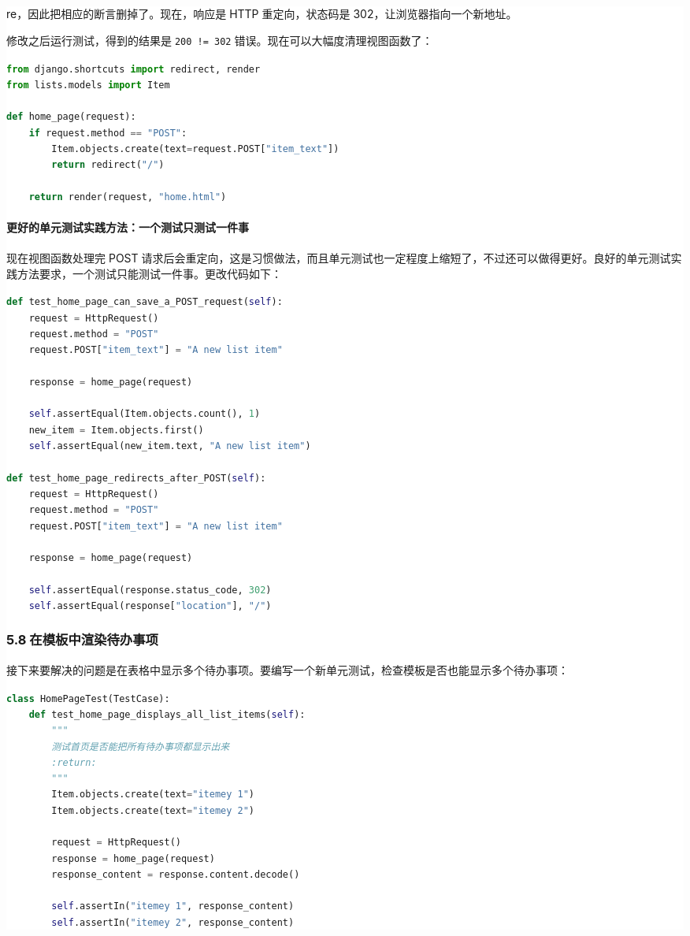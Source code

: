 re，因此把相应的断言删掉了。现在，响应是 HTTP 重定向，状态码是 302，让浏览器指向一个新地址。

修改之后运行测试，得到的结果是 `200 != 302` 错误。现在可以大幅度清理视图函数了：

```python
from django.shortcuts import redirect, render
from lists.models import Item

def home_page(request):
    if request.method == "POST":
        Item.objects.create(text=request.POST["item_text"])
        return redirect("/")
    
    return render(request, "home.html")
```

#### 更好的单元测试实践方法：一个测试只测试一件事

现在视图函数处理完 POST 请求后会重定向，这是习惯做法，而且单元测试也一定程度上缩短了，不过还可以做得更好。良好的单元测试实践方法要求，一个测试只能测试一件事。更改代码如下：

```python
def test_home_page_can_save_a_POST_request(self):
    request = HttpRequest()
    request.method = "POST"
    request.POST["item_text"] = "A new list item"
    
    response = home_page(request)
    
    self.assertEqual(Item.objects.count(), 1)
    new_item = Item.objects.first()
    self.assertEqual(new_item.text, "A new list item")
    
def test_home_page_redirects_after_POST(self):
    request = HttpRequest()
    request.method = "POST"
    request.POST["item_text"] = "A new list item"
    
    response = home_page(request)
    
    self.assertEqual(response.status_code, 302)
    self.assertEqual(response["location"], "/")
```

### 5.8 在模板中渲染待办事项

接下来要解决的问题是在表格中显示多个待办事项。要编写一个新单元测试，检查模板是否也能显示多个待办事项：

```python
class HomePageTest(TestCase):
    def test_home_page_displays_all_list_items(self):
        """
        测试首页是否能把所有待办事项都显示出来
        :return:
        """
        Item.objects.create(text="itemey 1")
        Item.objects.create(text="itemey 2")

        request = HttpRequest()
        response = home_page(request)
        response_content = response.content.decode()

        self.assertIn("itemey 1", response_content)
        self.assertIn("itemey 2", response_content)
```
